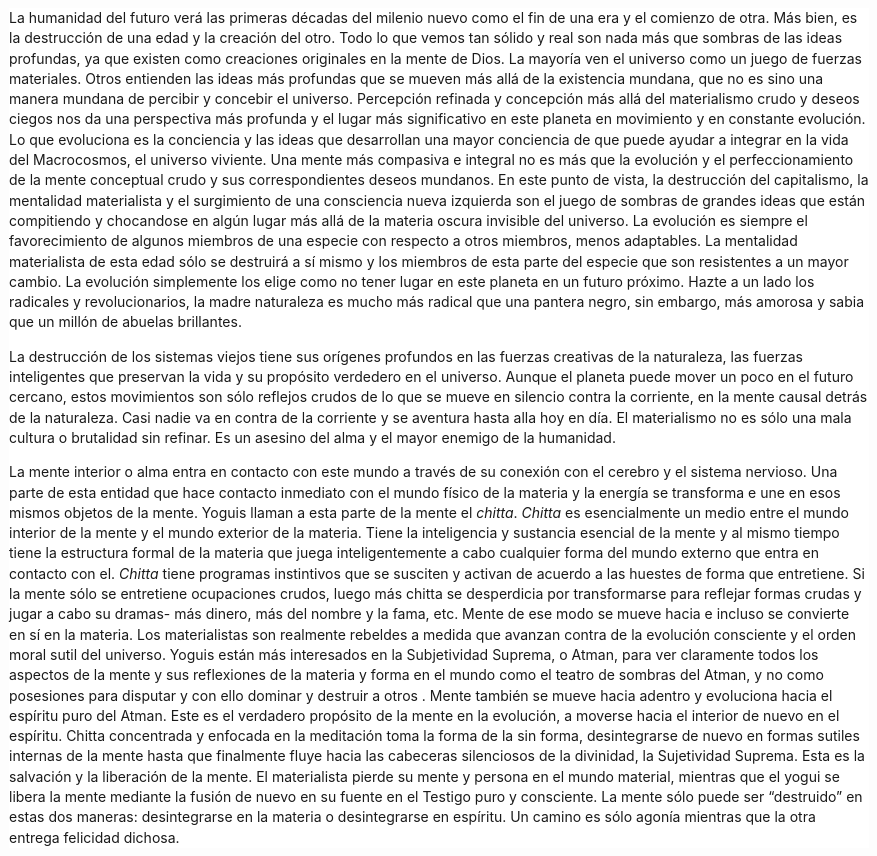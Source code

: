 La humanidad del futuro verá las primeras décadas del milenio nuevo como el fin de una era y el comienzo de otra. Más bien, es la destrucción de una edad y la creación del otro. Todo lo que vemos tan sólido y real son nada más que sombras de las ideas profundas, ya que existen como creaciones originales en la mente de Dios. La mayoría ven el universo como un juego de fuerzas materiales. Otros entienden las ideas más profundas que se mueven más allá de la existencia mundana, que no es sino una manera mundana de percibir y concebir el universo. Percepción refinada y concepción más allá del materialismo crudo y deseos ciegos nos da una perspectiva más profunda y el lugar más significativo en este planeta en movimiento y en constante evolución. Lo que evoluciona es la conciencia y las ideas que desarrollan una mayor conciencia de que puede ayudar a integrar en la vida del Macrocosmos, el universo viviente. Una mente más compasiva e integral no es más que la evolución y el perfeccionamiento de la mente conceptual crudo y sus correspondientes deseos mundanos. En este punto de vista, la destrucción del capitalismo, la mentalidad materialista y el surgimiento de una consciencia nueva izquierda son el juego de sombras de grandes ideas que están compitiendo y chocandose en algún lugar más allá de la materia oscura invisible del universo. La evolución es siempre el favorecimiento de algunos miembros de una especie con respecto a otros miembros, menos adaptables. La mentalidad materialista de esta edad sólo se destruirá a sí mismo y los miembros de esta parte del especie que son resistentes a un mayor cambio. La evolución simplemente los elige como no tener lugar en este planeta en un futuro próximo. Hazte a un lado los radicales y revolucionarios, la madre naturaleza es mucho más radical que una pantera negro, sin embargo, más amorosa y sabia que un millón de abuelas brillantes.

La destrucción de los sistemas viejos tiene sus orígenes profundos en las fuerzas creativas de la naturaleza, las fuerzas inteligentes que preservan la vida y su propósito verdedero en el universo. Aunque el planeta puede mover un poco en el futuro cercano, estos movimientos son sólo reflejos crudos de lo que se mueve en silencio contra la corriente, en la mente causal detrás de la naturaleza. Casi nadie va en contra de la corriente y se aventura hasta alla hoy en día. El materialismo no es sólo una mala cultura o brutalidad sin refinar. Es un asesino del alma y el mayor enemigo de la humanidad.

La mente interior o alma entra en contacto con este mundo a través de su conexión con el cerebro y el sistema nervioso. Una parte de esta entidad que hace contacto inmediato con el mundo físico de la materia y la energía se transforma e une en esos mismos objetos de la mente. Yoguis llaman a esta parte de la mente el <em>chitta</em>. <em>Chitta</em> es esencialmente un medio entre el mundo interior de la mente y el mundo exterior de la materia. Tiene la inteligencia y sustancia esencial de la mente y al mismo tiempo tiene la estructura formal de la materia que juega inteligentemente a cabo cualquier forma del mundo externo que entra en contacto con el. <em>Chitta</em> tiene programas instintivos que se susciten y activan de acuerdo a las huestes de forma que entretiene. Si la mente sólo se entretiene ocupaciones crudos, luego más chitta se desperdicia por transformarse para reflejar formas crudas y jugar a cabo su dramas- más dinero, más del nombre y la fama, etc. Mente de ese modo se mueve hacia e incluso se convierte en sí en la materia. Los materialistas son realmente rebeldes a medida que avanzan contra de la evolución consciente y el orden moral sutil del universo. Yoguis están más interesados ​​en la Subjetividad Suprema, o Atman, para ver claramente todos los aspectos de la mente y sus reflexiones de la materia y forma en el mundo como el teatro de sombras del Atman, y no como posesiones para disputar y con ello dominar y destruir a otros . Mente también se mueve hacia adentro y evoluciona hacia el espíritu puro del Atman. Este es el verdadero propósito de la mente en la evolución, a moverse hacia el interior de nuevo en el espíritu. Chitta concentrada y enfocada en la meditación toma la forma de la sin forma, desintegrarse de nuevo en formas sutiles internas de la mente hasta que finalmente fluye hacia las cabeceras silenciosos de la divinidad, la Sujetividad Suprema. Esta es la salvación y la liberación de la mente. El materialista pierde su mente y persona en el mundo material, mientras que el yogui se libera la mente mediante la fusión de nuevo en su fuente en el Testigo puro y consciente. La mente sólo puede ser “destruido” en estas dos maneras: desintegrarse en la materia o desintegrarse en espíritu. Un camino es sólo agonía mientras que la otra entrega felicidad dichosa.
